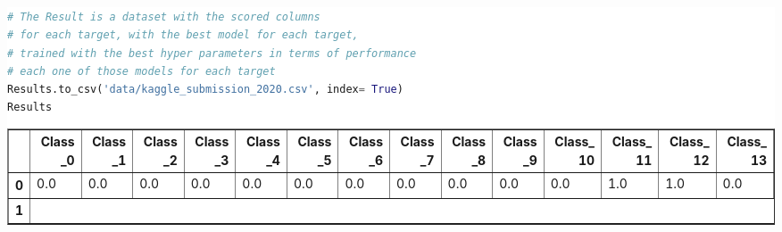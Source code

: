 
```python
# The Result is a dataset with the scored columns 
# for each target, with the best model for each target, 
# trained with the best hyper parameters in terms of performance 
# each one of those models for each target 
Results.to_csv('data/kaggle_submission_2020.csv', index= True)
Results
```




<div>
<style scoped>
    .dataframe tbody tr th:only-of-type {
        vertical-align: middle;
    }

    .dataframe tbody tr th {
        vertical-align: top;
    }

    .dataframe thead th {
        text-align: right;
    }
</style>
<table border="1" class="dataframe">
  <thead>
    <tr style="text-align: right;">
      <th></th>
      <th>Class_0</th>
      <th>Class_1</th>
      <th>Class_2</th>
      <th>Class_3</th>
      <th>Class_4</th>
      <th>Class_5</th>
      <th>Class_6</th>
      <th>Class_7</th>
      <th>Class_8</th>
      <th>Class_9</th>
      <th>Class_10</th>
      <th>Class_11</th>
      <th>Class_12</th>
      <th>Class_13</th>
    </tr>
  </thead>
  <tbody>
    <tr>
      <th>0</th>
      <td>0.0</td>
      <td>0.0</td>
      <td>0.0</td>
      <td>0.0</td>
      <td>0.0</td>
      <td>0.0</td>
      <td>0.0</td>
      <td>0.0</td>
      <td>0.0</td>
      <td>0.0</td>
      <td>0.0</td>
      <td>1.0</td>
      <td>1.0</td>
      <td>0.0</td>
    </tr>
    <tr>
      <th>1</th>